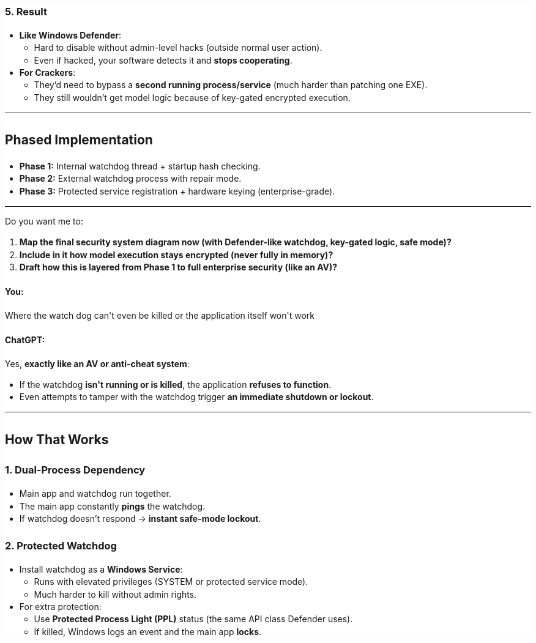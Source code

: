 
### **5. Result**

- **Like Windows Defender**:
  - Hard to disable without admin-level hacks (outside normal user action).
  - Even if hacked, your software detects it and **stops cooperating**.
- **For Crackers**:
  - They’d need to bypass a **second running process/service** (much harder than patching one EXE).
  - They still wouldn’t get model logic because of key-gated encrypted execution.

---

## **Phased Implementation**

- **Phase 1:** Internal watchdog thread + startup hash checking.
- **Phase 2:** External watchdog process with repair mode.
- **Phase 3:** Protected service registration + hardware keying (enterprise-grade).

---

Do you want me to:

1. **Map the final security system diagram now (with Defender-like watchdog, key-gated logic, safe mode)?**
2. **Include in it how model execution stays encrypted (never fully in memory)?**
3. **Draft how this is layered from Phase 1 to full enterprise security (like an AV)?**


#### You:
Where the watch dog can't even be killed or the application itself won't work

#### ChatGPT:
Yes, **exactly like an AV or anti-cheat system**:

- If the watchdog **isn't running or is killed**, the application **refuses to function**.
- Even attempts to tamper with the watchdog trigger **an immediate shutdown or lockout**.

---

## **How That Works**

### **1. Dual-Process Dependency**

- Main app and watchdog run together.
- The main app constantly **pings** the watchdog.
- If watchdog doesn’t respond → **instant safe-mode lockout**.

### **2. Protected Watchdog**

- Install watchdog as a **Windows Service**:
  - Runs with elevated privileges (SYSTEM or protected service mode).
  - Much harder to kill without admin rights.
- For extra protection:
  - Use **Protected Process Light (PPL)** status (the same API class Defender uses).
  - If killed, Windows logs an event and the main app **locks**.
